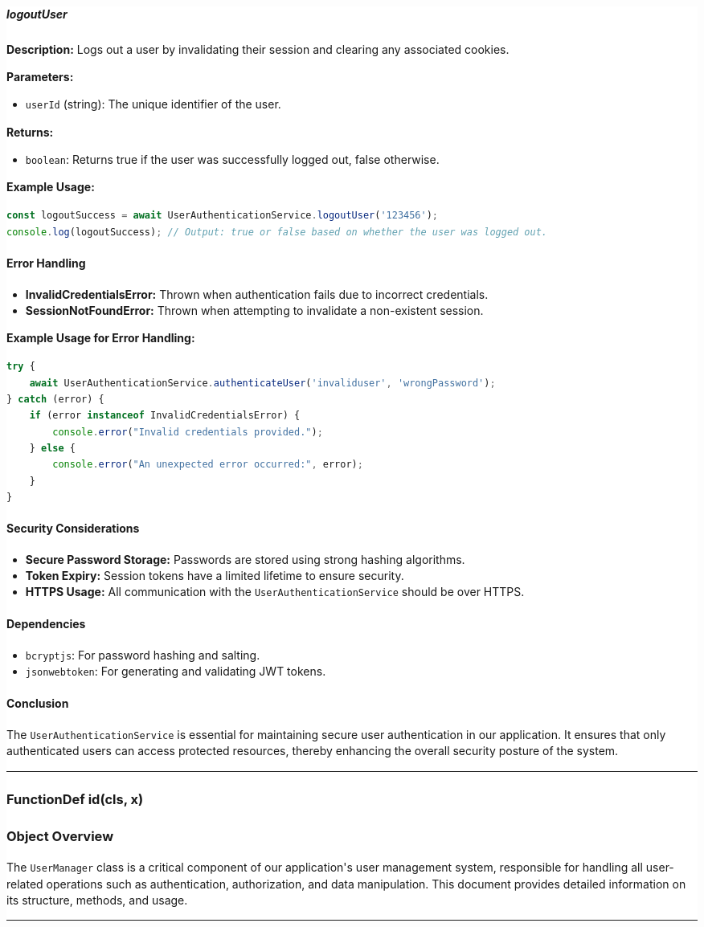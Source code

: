 ##### logoutUser
**Description:**
Logs out a user by invalidating their session and clearing any associated cookies.

**Parameters:**
- `userId` (string): The unique identifier of the user.

**Returns:**
- `boolean`: Returns true if the user was successfully logged out, false otherwise.

**Example Usage:**
```javascript
const logoutSuccess = await UserAuthenticationService.logoutUser('123456');
console.log(logoutSuccess); // Output: true or false based on whether the user was logged out.
```

#### Error Handling

- **InvalidCredentialsError:** Thrown when authentication fails due to incorrect credentials.
- **SessionNotFoundError:** Thrown when attempting to invalidate a non-existent session.

**Example Usage for Error Handling:**
```javascript
try {
    await UserAuthenticationService.authenticateUser('invaliduser', 'wrongPassword');
} catch (error) {
    if (error instanceof InvalidCredentialsError) {
        console.error("Invalid credentials provided.");
    } else {
        console.error("An unexpected error occurred:", error);
    }
}
```

#### Security Considerations
- **Secure Password Storage:** Passwords are stored using strong hashing algorithms.
- **Token Expiry:** Session tokens have a limited lifetime to ensure security.
- **HTTPS Usage:** All communication with the `UserAuthenticationService` should be over HTTPS.

#### Dependencies
- `bcryptjs`: For password hashing and salting.
- `jsonwebtoken`: For generating and validating JWT tokens.

#### Conclusion
The `UserAuthenticationService` is essential for maintaining secure user authentication in our application. It ensures that only authenticated users can access protected resources, thereby enhancing the overall security posture of the system.
***
### FunctionDef id(cls, x)
### Object Overview

The `UserManager` class is a critical component of our application's user management system, responsible for handling all user-related operations such as authentication, authorization, and data manipulation. This document provides detailed information on its structure, methods, and usage.

---